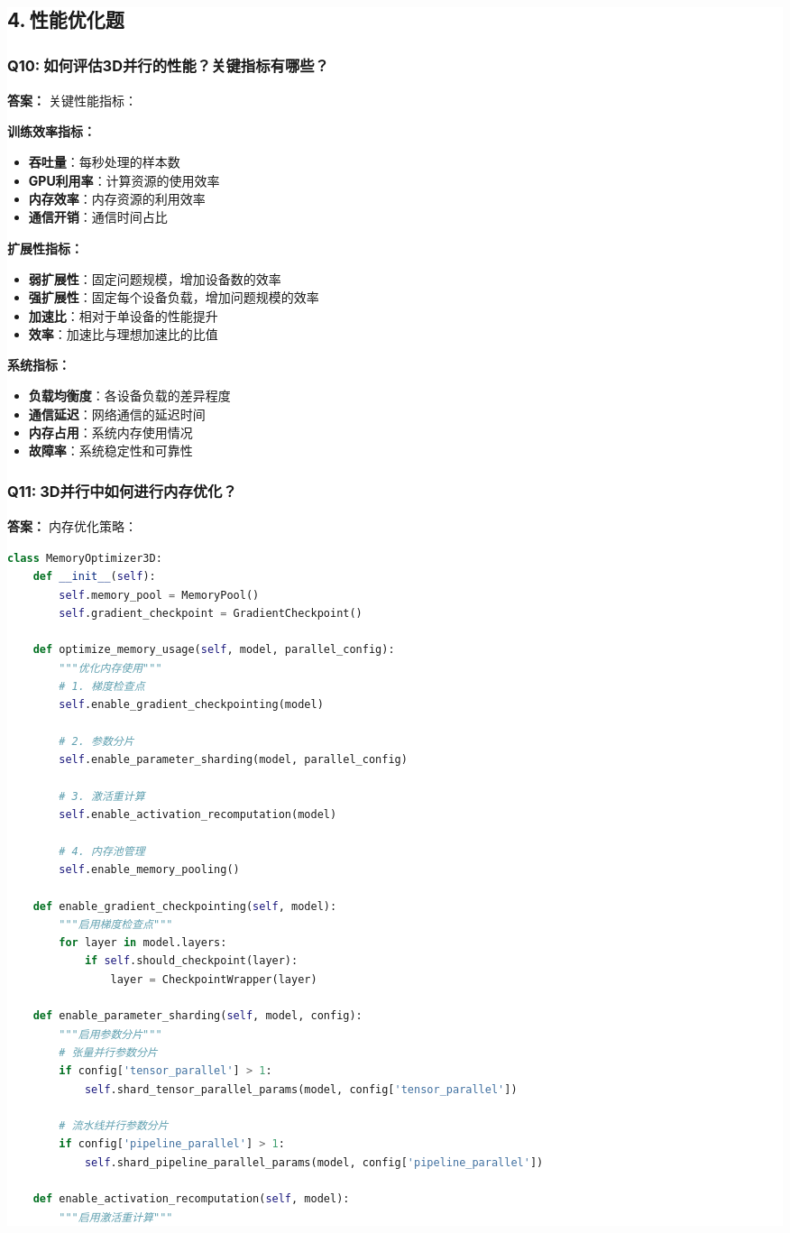 ## 4. 性能优化题

### Q10: 如何评估3D并行的性能？关键指标有哪些？
**答案：** 关键性能指标：

**训练效率指标：**
- **吞吐量**：每秒处理的样本数
- **GPU利用率**：计算资源的使用效率
- **内存效率**：内存资源的利用效率
- **通信开销**：通信时间占比

**扩展性指标：**
- **弱扩展性**：固定问题规模，增加设备数的效率
- **强扩展性**：固定每个设备负载，增加问题规模的效率
- **加速比**：相对于单设备的性能提升
- **效率**：加速比与理想加速比的比值

**系统指标：**
- **负载均衡度**：各设备负载的差异程度
- **通信延迟**：网络通信的延迟时间
- **内存占用**：系统内存使用情况
- **故障率**：系统稳定性和可靠性

### Q11: 3D并行中如何进行内存优化？
**答案：** 内存优化策略：

```python
class MemoryOptimizer3D:
    def __init__(self):
        self.memory_pool = MemoryPool()
        self.gradient_checkpoint = GradientCheckpoint()
    
    def optimize_memory_usage(self, model, parallel_config):
        """优化内存使用"""
        # 1. 梯度检查点
        self.enable_gradient_checkpointing(model)
        
        # 2. 参数分片
        self.enable_parameter_sharding(model, parallel_config)
        
        # 3. 激活重计算
        self.enable_activation_recomputation(model)
        
        # 4. 内存池管理
        self.enable_memory_pooling()
    
    def enable_gradient_checkpointing(self, model):
        """启用梯度检查点"""
        for layer in model.layers:
            if self.should_checkpoint(layer):
                layer = CheckpointWrapper(layer)
    
    def enable_parameter_sharding(self, model, config):
        """启用参数分片"""
        # 张量并行参数分片
        if config['tensor_parallel'] > 1:
            self.shard_tensor_parallel_params(model, config['tensor_parallel'])
        
        # 流水线并行参数分片
        if config['pipeline_parallel'] > 1:
            self.shard_pipeline_parallel_params(model, config['pipeline_parallel'])
    
    def enable_activation_recomputation(self, model):
        """启用激活重计算"""
```